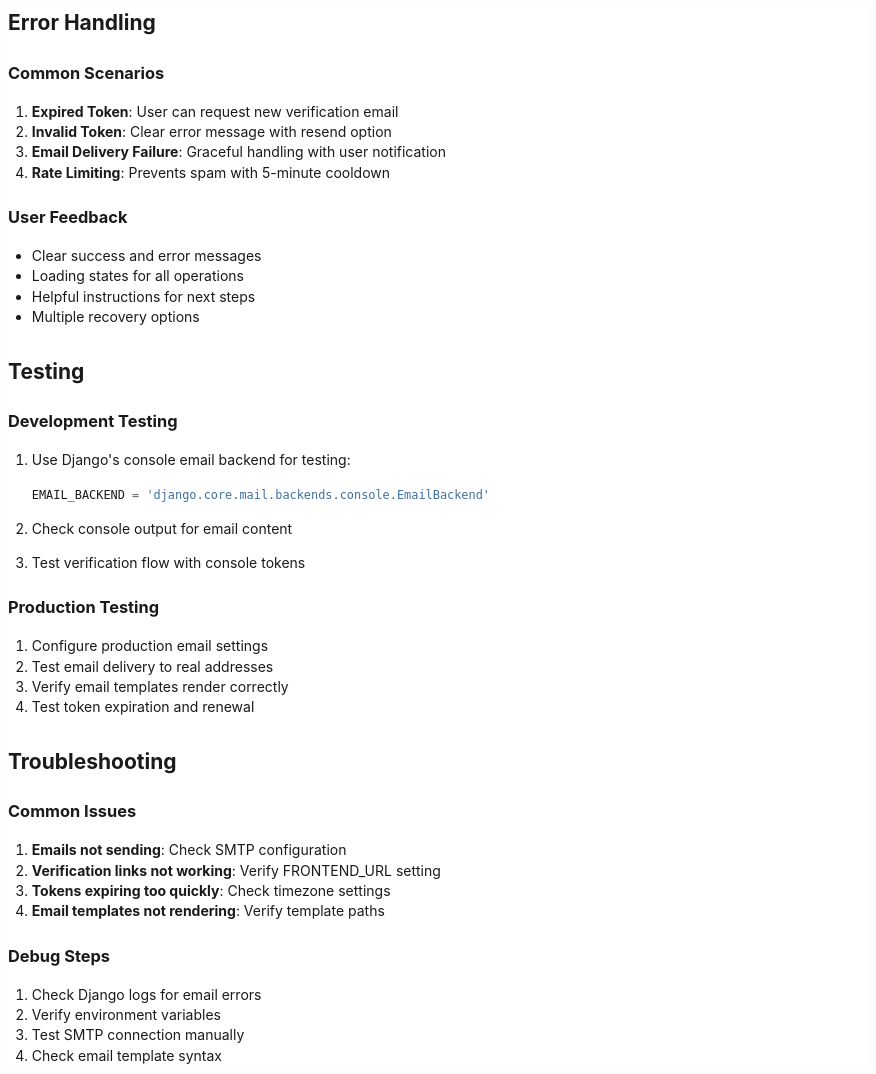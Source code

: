 ## Error Handling

### Common Scenarios

1. **Expired Token**: User can request new verification email
2. **Invalid Token**: Clear error message with resend option
3. **Email Delivery Failure**: Graceful handling with user notification
4. **Rate Limiting**: Prevents spam with 5-minute cooldown

### User Feedback

- Clear success and error messages
- Loading states for all operations
- Helpful instructions for next steps
- Multiple recovery options

## Testing

### Development Testing

1. Use Django's console email backend for testing:
   ```python
   EMAIL_BACKEND = 'django.core.mail.backends.console.EmailBackend'
   ```

2. Check console output for email content
3. Test verification flow with console tokens

### Production Testing

1. Configure production email settings
2. Test email delivery to real addresses
3. Verify email templates render correctly
4. Test token expiration and renewal

## Troubleshooting

### Common Issues

1. **Emails not sending**: Check SMTP configuration
2. **Verification links not working**: Verify FRONTEND_URL setting
3. **Tokens expiring too quickly**: Check timezone settings
4. **Email templates not rendering**: Verify template paths

### Debug Steps

1. Check Django logs for email errors
2. Verify environment variables
3. Test SMTP connection manually
4. Check email template syntax
